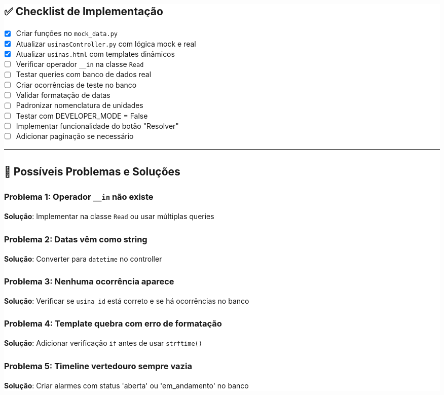 
## ✅ Checklist de Implementação

- [x] Criar funções no `mock_data.py`
- [x] Atualizar `usinasController.py` com lógica mock e real
- [x] Atualizar `usinas.html` com templates dinâmicos
- [ ] Verificar operador `__in` na classe `Read`
- [ ] Testar queries com banco de dados real
- [ ] Criar ocorrências de teste no banco
- [ ] Validar formatação de datas
- [ ] Padronizar nomenclatura de unidades
- [ ] Testar com DEVELOPER_MODE = False
- [ ] Implementar funcionalidade do botão "Resolver"
- [ ] Adicionar paginação se necessário

---

## 🐛 Possíveis Problemas e Soluções

### Problema 1: Operador `__in` não existe
**Solução**: Implementar na classe `Read` ou usar múltiplas queries

### Problema 2: Datas vêm como string
**Solução**: Converter para `datetime` no controller

### Problema 3: Nenhuma ocorrência aparece
**Solução**: Verificar se `usina_id` está correto e se há ocorrências no banco

### Problema 4: Template quebra com erro de formatação
**Solução**: Adicionar verificação `if` antes de usar `strftime()`

### Problema 5: Timeline vertedouro sempre vazia
**Solução**: Criar alarmes com status 'aberta' ou 'em_andamento' no banco

